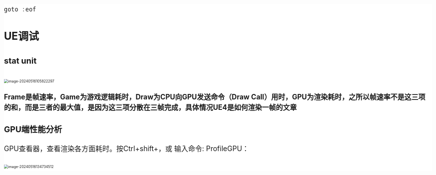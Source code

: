 ```powershell
goto :eof
```

## UE调试

### stat unit

<img src="C:\Users\Lenovo\AppData\Roaming\Typora\typora-user-images\image-20240516105822297.png" alt="image-20240516105822297" style="zoom:50%;" />

**Frame是帧速率，Game为游戏逻辑耗时，Draw为CPU向GPU发送命令（Draw Call）用时，GPU为渲染耗时，之所以帧速率不是这三项的和，而是三者的最大值，是因为这三项分散在三帧完成，具体情况UE4是如何渲染一帧的文章**

### GPU端性能分析

GPU查看器，查看渲染各方面耗时。按Ctrl+shift+，或 输入命令: ProfileGPU：

<img src="C:\Users\Lenovo\AppData\Roaming\Typora\typora-user-images\image-20240516134734512.png" alt="image-20240516134734512" style="zoom:50%;" />

